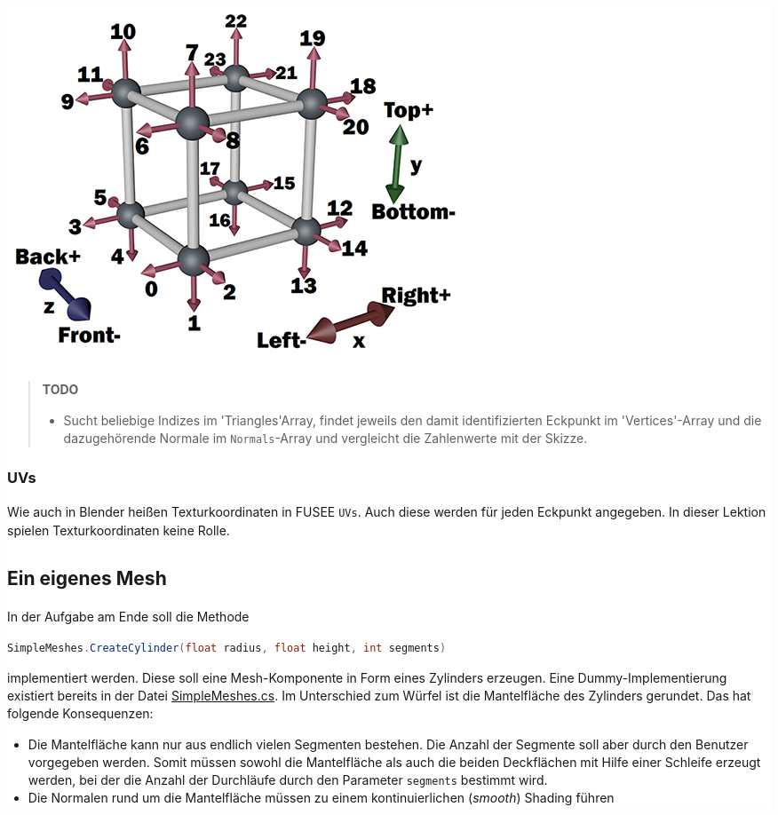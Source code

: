 ![Cube Normalen](_images/VertsAndNormals.png)

> **TODO**
>
> - Sucht beliebige Indizes im 'Triangles'Array, findet jeweils den damit identifizierten Eckpunkt im 'Vertices'-Array
>   und die dazugehörende Normale im `Normals`-Array und vergleicht die Zahlenwerte mit der Skizze.

### UVs

Wie auch in Blender heißen Texturkoordinaten in FUSEE `UVs`.  Auch diese werden für jeden Eckpunkt angegeben. In dieser
Lektion spielen Texturkoordinaten keine Rolle.

## Ein eigenes Mesh

In der Aufgabe am Ende soll die Methode

```C#
SimpleMeshes.CreateCylinder(float radius, float height, int segments)
```

implementiert werden. Diese soll eine Mesh-Komponente in Form eines Zylinders erzeugen.
Eine Dummy-Implementierung existiert bereits in der Datei
[SimpleMeshes.cs](SimpleMeshes.cs#L127).
Im Unterschied zum Würfel ist die Mantelfläche des Zylinders gerundet. Das hat folgende Konsequenzen:

- Die Mantelfläche kann nur aus endlich vielen Segmenten bestehen. Die Anzahl der Segmente soll aber
  durch den Benutzer vorgegeben werden. Somit müssen sowohl die Mantelfläche als auch die beiden
  Deckflächen mit Hilfe einer Schleife erzeugt werden, bei der die Anzahl der Durchläufe durch den
  Parameter `segments` bestimmt wird.
- Die Normalen rund um die Mantelfläche müssen zu einem kontinuierlichen (_smooth_) Shading führen
